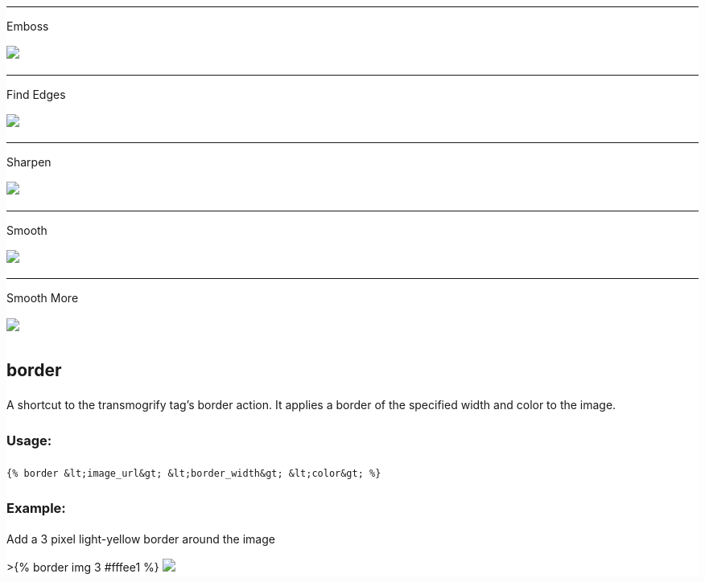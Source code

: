 <hr class="docutils" />
<p>Emboss</p>
<img src="_images/square_img_r300x300_femboss.jpg" />
<hr class="docutils" />
<p>Find Edges</p>
<img src="_images/square_img_r300x300_ffind_edges.jpg" />
<hr class="docutils" />
<p>Sharpen</p>
<img src="_images/square_img_r300x300_fsharpen.jpg" />
<hr class="docutils" />
<p>Smooth</p>
<img src="_images/square_img_r300x300_fsmooth.jpg" />
<hr class="docutils" />
<p>Smooth More</p>
<img src="_images/square_img_r300x300_fsmooth_more.jpg" />


## border ##
<p>A shortcut to the transmogrify tag&#8217;s border action. It applies a border of the specified width and color to the image.</p>

### Usage:
	{% border &lt;image_url&gt; &lt;border_width&gt; &lt;color&gt; %}

### Example:
<p>Add a 3 pixel light-yellow border around the image</p>
>{% border img 3 #fffee1 %}
<img src="_images/square_img_r300x300_b3-fffee1.jpg" />
